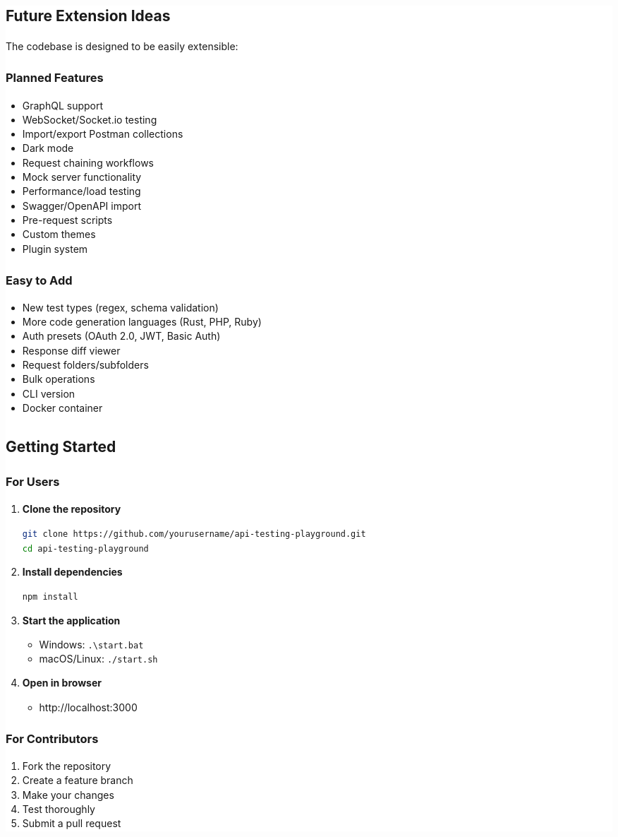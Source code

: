 ## Future Extension Ideas

The codebase is designed to be easily extensible:

### Planned Features
- GraphQL support
- WebSocket/Socket.io testing
- Import/export Postman collections
- Dark mode
- Request chaining workflows
- Mock server functionality
- Performance/load testing
- Swagger/OpenAPI import
- Pre-request scripts
- Custom themes
- Plugin system

### Easy to Add
- New test types (regex, schema validation)
- More code generation languages (Rust, PHP, Ruby)
- Auth presets (OAuth 2.0, JWT, Basic Auth)
- Response diff viewer
- Request folders/subfolders
- Bulk operations
- CLI version
- Docker container

## Getting Started

### For Users

1. **Clone the repository**
   ```bash
   git clone https://github.com/yourusername/api-testing-playground.git
   cd api-testing-playground
   ```

2. **Install dependencies**
   ```bash
   npm install
   ```

3. **Start the application**
   - Windows: `.\start.bat`
   - macOS/Linux: `./start.sh`

4. **Open in browser**
   - http://localhost:3000

### For Contributors

1. Fork the repository
2. Create a feature branch
3. Make your changes
4. Test thoroughly
5. Submit a pull request
